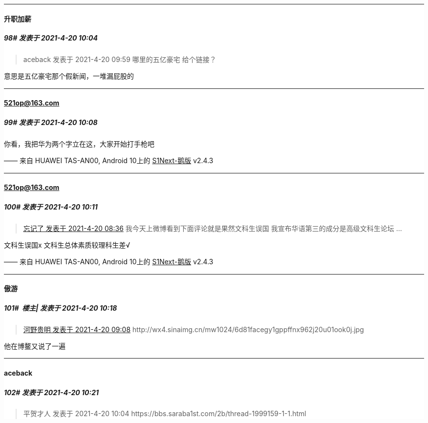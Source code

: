 
*****

####  升职加薪  
##### 98#       发表于 2021-4-20 10:04


<blockquote>aceback 发表于 2021-4-20 09:59
哪里的五亿豪宅 给个链接？</blockquote>
意思是五亿豪宅那个假新闻，一堆漏屁股的


*****

####  521op@163.com  
##### 99#       发表于 2021-4-20 10:08


你看，我把华为两个字立在这，大家开始打手枪吧

—— 来自 HUAWEI TAS-AN00, Android 10上的 [S1Next-鹅版](https://github.com/ykrank/S1-Next/releases) v2.4.3


*****

####  521op@163.com  
##### 100#       发表于 2021-4-20 10:11


<blockquote><a href="httphttps://bbs.saraba1st.com/2b/forum.php?mod=redirect&amp;goto=findpost&amp;pid=50994574&amp;ptid=1999894" target="_blank">忘记了 发表于 2021-4-20 08:36</a>
我今天上微博看到下面评论就是果然文科生误国
我宣布华语第三的成分是高级文科生论坛 ...</blockquote>
文科生误国x
文科生总体素质较理科生差√

—— 来自 HUAWEI TAS-AN00, Android 10上的 [S1Next-鹅版](https://github.com/ykrank/S1-Next/releases) v2.4.3


*****

####  傲游  
##### 101#         楼主| 发表于 2021-4-20 10:18


<blockquote><a href="httphttps://bbs.saraba1st.com/2b/forum.php?mod=redirect&amp;goto=findpost&amp;pid=50994892&amp;ptid=1999894" target="_blank">河野贵明 发表于 2021-4-20 09:08</a>
http://wx4.sinaimg.cn/mw1024/6d81facegy1gppffnx962j20u01ook0j.jpg</blockquote>
他在博鳌又说了一遍


*****

####  aceback  
##### 102#       发表于 2021-4-20 10:21


<blockquote>平贺才人 发表于 2021-4-20 10:04
https://bbs.saraba1st.com/2b/thread-1999159-1-1.html
